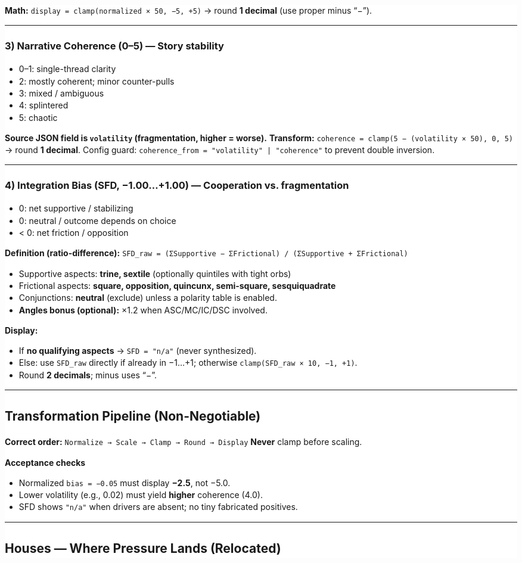 **Math:** `display = clamp(normalized × 50, −5, +5)` → round **1 decimal** (use proper minus “−”).

---

### **3\) Narrative Coherence (0–5) — Story stability**

* 0–1: single-thread clarity  
* 2: mostly coherent; minor counter-pulls  
* 3: mixed / ambiguous  
* 4: splintered  
* 5: chaotic

**Source JSON field is `volatility` (fragmentation, higher \= worse).** **Transform:** `coherence = clamp(5 − (volatility × 50), 0, 5)` → round **1 decimal**. Config guard: `coherence_from = "volatility" | "coherence"` to prevent double inversion.

---

### **4\) Integration Bias (SFD, −1.00…+1.00) — Cooperation vs. fragmentation**

* 0: net supportive / stabilizing  
* 0: neutral / outcome depends on choice  
* \< 0: net friction / opposition

**Definition (ratio-difference):** `SFD_raw = (ΣSupportive − ΣFrictional) / (ΣSupportive + ΣFrictional)`

* Supportive aspects: **trine, sextile** (optionally quintiles with tight orbs)  
* Frictional aspects: **square, opposition, quincunx, semi-square, sesquiquadrate**  
* Conjunctions: **neutral** (exclude) unless a polarity table is enabled.  
* **Angles bonus (optional):** ×1.2 when ASC/MC/IC/DSC involved.

**Display:**

* If **no qualifying aspects** → `SFD = "n/a"` (never synthesized).  
* Else: use `SFD_raw` directly if already in −1…+1; otherwise `clamp(SFD_raw × 10, −1, +1)`.  
* Round **2 decimals**; minus uses “−”.

---

## **Transformation Pipeline (Non-Negotiable)**

**Correct order:** `Normalize → Scale → Clamp → Round → Display` **Never** clamp before scaling.

**Acceptance checks**

* Normalized `bias = −0.05` must display **−2.5**, not −5.0.  
* Lower volatility (e.g., 0.02) must yield **higher** coherence (4.0).  
* SFD shows `"n/a"` when drivers are absent; no tiny fabricated positives.

---

## **Houses — Where Pressure Lands (Relocated)**
